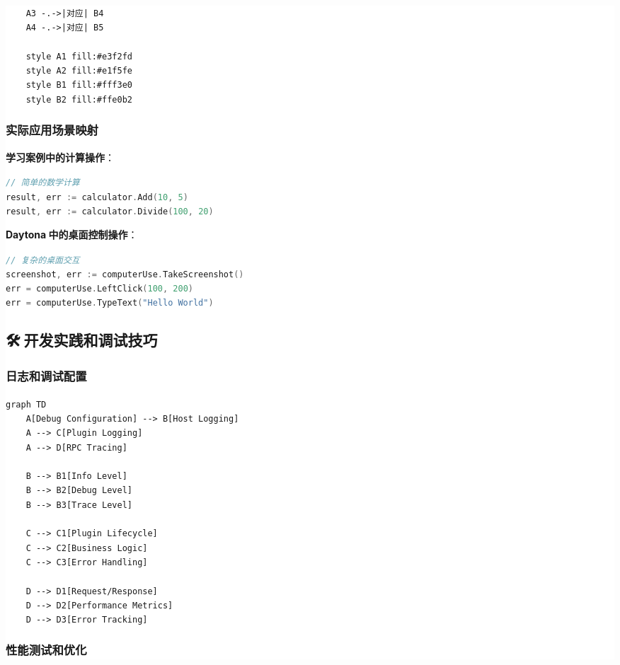 ```mermaid
    A3 -.->|对应| B4
    A4 -.->|对应| B5
    
    style A1 fill:#e3f2fd
    style A2 fill:#e1f5fe
    style B1 fill:#fff3e0
    style B2 fill:#ffe0b2
```

### 实际应用场景映射

**学习案例中的计算操作**：

```go
// 简单的数学计算
result, err := calculator.Add(10, 5)
result, err := calculator.Divide(100, 20)
```

**Daytona 中的桌面控制操作**：

```go
// 复杂的桌面交互
screenshot, err := computerUse.TakeScreenshot()
err = computerUse.LeftClick(100, 200)
err = computerUse.TypeText("Hello World")
```

## 🛠️ 开发实践和调试技巧

### 日志和调试配置

```mermaid
graph TD
    A[Debug Configuration] --> B[Host Logging]
    A --> C[Plugin Logging]
    A --> D[RPC Tracing]
    
    B --> B1[Info Level]
    B --> B2[Debug Level]
    B --> B3[Trace Level]
    
    C --> C1[Plugin Lifecycle]
    C --> C2[Business Logic]
    C --> C3[Error Handling]
    
    D --> D1[Request/Response]
    D --> D2[Performance Metrics]
    D --> D3[Error Tracking]
```

### 性能测试和优化
